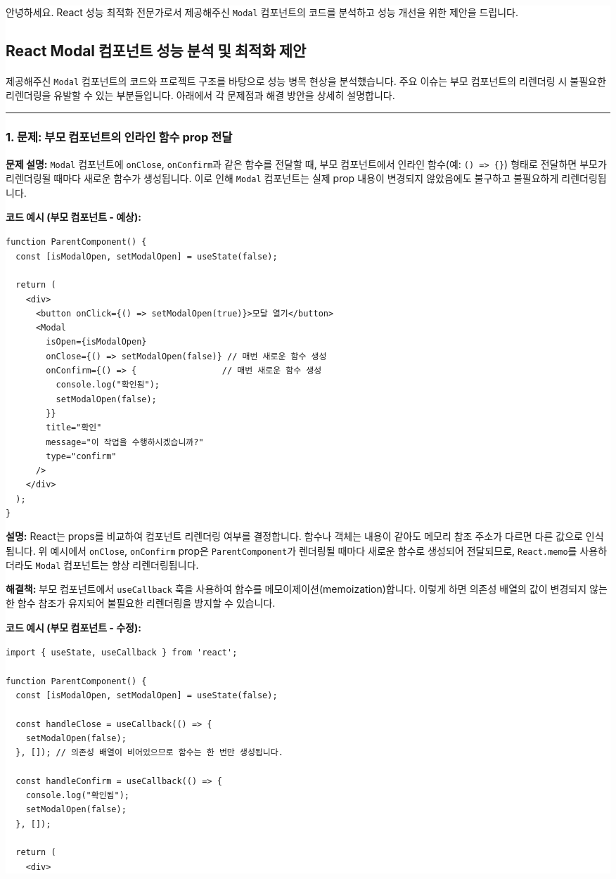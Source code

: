 안녕하세요. React 성능 최적화 전문가로서 제공해주신 `Modal` 컴포넌트의 코드를 분석하고 성능 개선을 위한 제안을 드립니다.

## React Modal 컴포넌트 성능 분석 및 최적화 제안

제공해주신 `Modal` 컴포넌트의 코드와 프로젝트 구조를 바탕으로 성능 병목 현상을 분석했습니다. 주요 이슈는 부모 컴포넌트의 리렌더링 시 불필요한 리렌더링을 유발할 수 있는 부분들입니다. 아래에서 각 문제점과 해결 방안을 상세히 설명합니다.

---

### 1. 문제: 부모 컴포넌트의 인라인 함수 prop 전달

**문제 설명:**
`Modal` 컴포넌트에 `onClose`, `onConfirm`과 같은 함수를 전달할 때, 부모 컴포넌트에서 인라인 함수(예: `() => {}`) 형태로 전달하면 부모가 리렌더링될 때마다 새로운 함수가 생성됩니다. 이로 인해 `Modal` 컴포넌트는 실제 prop 내용이 변경되지 않았음에도 불구하고 불필요하게 리렌더링됩니다.

**코드 예시 (부모 컴포넌트 - 예상):**
```tsx
function ParentComponent() {
  const [isModalOpen, setModalOpen] = useState(false);

  return (
    <div>
      <button onClick={() => setModalOpen(true)}>모달 열기</button>
      <Modal
        isOpen={isModalOpen}
        onClose={() => setModalOpen(false)} // 매번 새로운 함수 생성
        onConfirm={() => {                 // 매번 새로운 함수 생성
          console.log("확인됨");
          setModalOpen(false);
        }}
        title="확인"
        message="이 작업을 수행하시겠습니까?"
        type="confirm"
      />
    </div>
  );
}
```

**설명:**
React는 props를 비교하여 컴포넌트 리렌더링 여부를 결정합니다. 함수나 객체는 내용이 같아도 메모리 참조 주소가 다르면 다른 값으로 인식됩니다. 위 예시에서 `onClose`, `onConfirm` prop은 `ParentComponent`가 렌더링될 때마다 새로운 함수로 생성되어 전달되므로, `React.memo`를 사용하더라도 `Modal` 컴포넌트는 항상 리렌더링됩니다.

**해결책:**
부모 컴포넌트에서 `useCallback` 훅을 사용하여 함수를 메모이제이션(memoization)합니다. 이렇게 하면 의존성 배열의 값이 변경되지 않는 한 함수 참조가 유지되어 불필요한 리렌더링을 방지할 수 있습니다.

**코드 예시 (부모 컴포넌트 - 수정):**
```tsx
import { useState, useCallback } from 'react';

function ParentComponent() {
  const [isModalOpen, setModalOpen] = useState(false);

  const handleClose = useCallback(() => {
    setModalOpen(false);
  }, []); // 의존성 배열이 비어있으므로 함수는 한 번만 생성됩니다.

  const handleConfirm = useCallback(() => {
    console.log("확인됨");
    setModalOpen(false);
  }, []);

  return (
    <div>
```